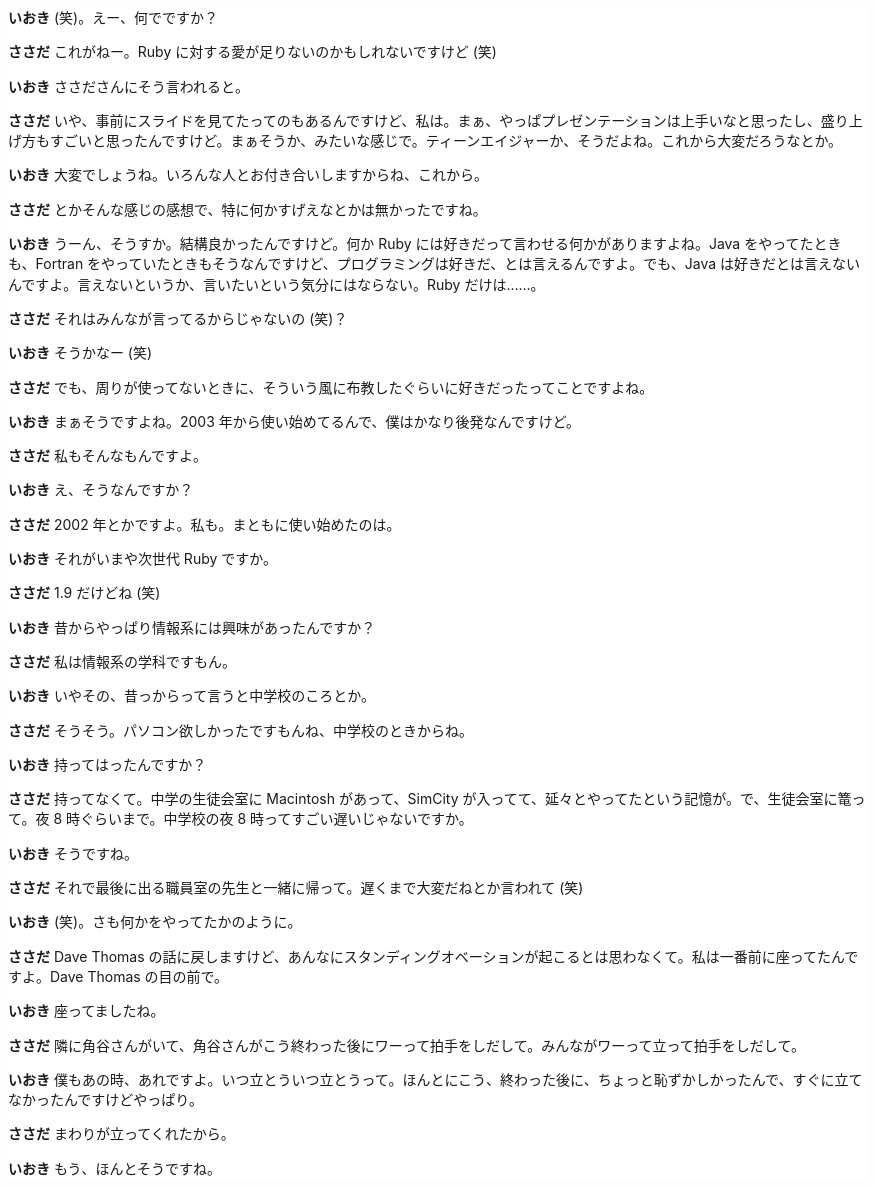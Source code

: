 __いおき__  (笑)。えー、何でですか？

__ささだ__  これがねー。Ruby に対する愛が足りないのかもしれないですけど (笑)

__いおき__  ささださんにそう言われると。

__ささだ__  いや、事前にスライドを見てたってのもあるんですけど、私は。まぁ、やっぱプレゼンテーションは上手いなと思ったし、盛り上げ方もすごいと思ったんですけど。まぁそうか、みたいな感じで。ティーンエイジャーか、そうだよね。これから大変だろうなとか。

__いおき__  大変でしょうね。いろんな人とお付き合いしますからね、これから。

__ささだ__  とかそんな感じの感想で、特に何かすげえなとかは無かったですね。

__いおき__  うーん、そうすか。結構良かったんですけど。何か Ruby には好きだって言わせる何かがありますよね。Java をやってたときも、Fortran をやっていたときもそうなんですけど、プログラミングは好きだ、とは言えるんですよ。でも、Java は好きだとは言えないんですよ。言えないというか、言いたいという気分にはならない。Ruby だけは……。

__ささだ__  それはみんなが言ってるからじゃないの (笑)？

__いおき__  そうかなー (笑)

__ささだ__  でも、周りが使ってないときに、そういう風に布教したぐらいに好きだったってことですよね。

__いおき__  まぁそうですよね。2003 年から使い始めてるんで、僕はかなり後発なんですけど。

__ささだ__  私もそんなもんですよ。

__いおき__  え、そうなんですか？

__ささだ__  2002 年とかですよ。私も。まともに使い始めたのは。

__いおき__  それがいまや次世代 Ruby ですか。

__ささだ__  1.9 だけどね (笑)

__いおき__  昔からやっぱり情報系には興味があったんですか？

__ささだ__  私は情報系の学科ですもん。

__いおき__  いやその、昔っからって言うと中学校のころとか。

__ささだ__  そうそう。パソコン欲しかったですもんね、中学校のときからね。

__いおき__  持ってはったんですか？

__ささだ__  持ってなくて。中学の生徒会室に Macintosh があって、SimCity が入ってて、延々とやってたという記憶が。で、生徒会室に篭って。夜 8 時ぐらいまで。中学校の夜 8 時ってすごい遅いじゃないですか。

__いおき__  そうですね。

__ささだ__  それで最後に出る職員室の先生と一緒に帰って。遅くまで大変だねとか言われて (笑)

__いおき__  (笑)。さも何かをやってたかのように。

__ささだ__  Dave Thomas の話に戻しますけど、あんなにスタンディングオベーションが起こるとは思わなくて。私は一番前に座ってたんですよ。Dave Thomas の目の前で。

__いおき__  座ってましたね。

__ささだ__  隣に角谷さんがいて、角谷さんがこう終わった後にワーって拍手をしだして。みんながワーって立って拍手をしだして。

__いおき__  僕もあの時、あれですよ。いつ立とういつ立とうって。ほんとにこう、終わった後に、ちょっと恥ずかしかったんで、すぐに立てなかったんですけどやっぱり。

__ささだ__  まわりが立ってくれたから。

__いおき__  もう、ほんとそうですね。
